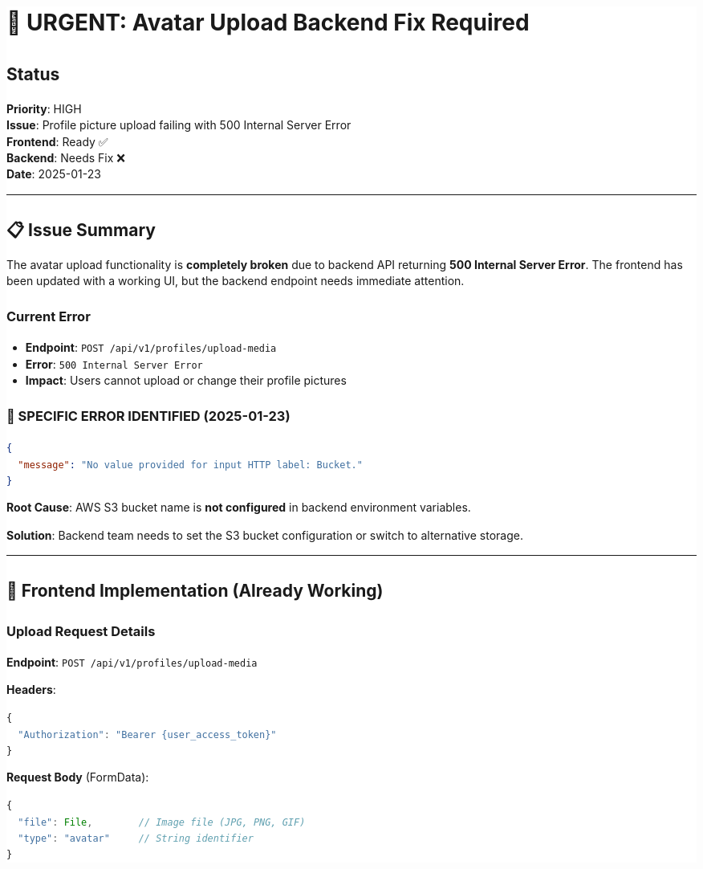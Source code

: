 # 🚨 URGENT: Avatar Upload Backend Fix Required

## Status
**Priority**: HIGH  
**Issue**: Profile picture upload failing with 500 Internal Server Error  
**Frontend**: Ready ✅  
**Backend**: Needs Fix ❌  
**Date**: 2025-01-23

---

## 📋 Issue Summary

The avatar upload functionality is **completely broken** due to backend API returning **500 Internal Server Error**. The frontend has been updated with a working UI, but the backend endpoint needs immediate attention.

### Current Error
- **Endpoint**: `POST /api/v1/profiles/upload-media`
- **Error**: `500 Internal Server Error`
- **Impact**: Users cannot upload or change their profile pictures

### 🔴 SPECIFIC ERROR IDENTIFIED (2025-01-23)
```json
{
  "message": "No value provided for input HTTP label: Bucket."
}
```

**Root Cause**: AWS S3 bucket name is **not configured** in backend environment variables.

**Solution**: Backend team needs to set the S3 bucket configuration or switch to alternative storage.

---

## 🔧 Frontend Implementation (Already Working)

### Upload Request Details

**Endpoint**: `POST /api/v1/profiles/upload-media`

**Headers**:
```javascript
{
  "Authorization": "Bearer {user_access_token}"
}
```

**Request Body** (FormData):
```javascript
{
  "file": File,        // Image file (JPG, PNG, GIF)
  "type": "avatar"     // String identifier
}
```
